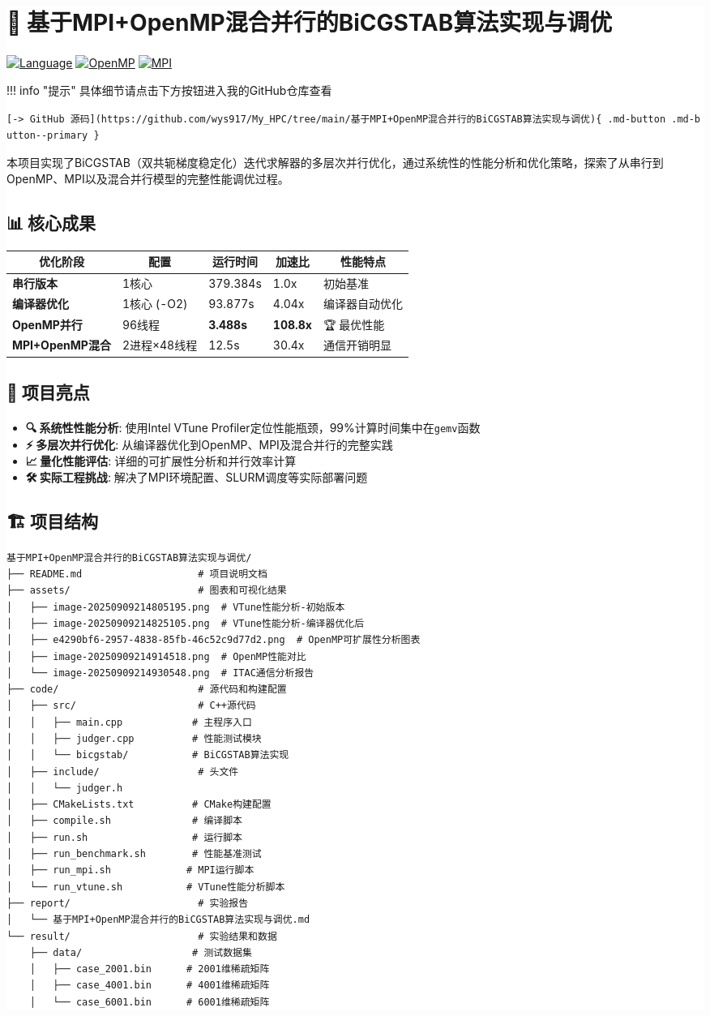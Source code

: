 # 🔄 基于MPI+OpenMP混合并行的BiCGSTAB算法实现与调优

[![Language](https://img.shields.io/badge/Language-C%2B%2B-blue.svg)](https://en.cppreference.com/)
[![OpenMP](https://img.shields.io/badge/OpenMP-4.5+-green.svg)](https://www.openmp.org/)
[![MPI](https://img.shields.io/badge/MPI-OpenMPI%204.0+-orange.svg)](https://www.open-mpi.org/)

!!! info "提示"
    具体细节请点击下方按钮进入我的GitHub仓库查看
    
    [-> GitHub 源码](https://github.com/wys917/My_HPC/tree/main/基于MPI+OpenMP混合并行的BiCGSTAB算法实现与调优){ .md-button .md-button--primary }
本项目实现了BiCGSTAB（双共轭梯度稳定化）迭代求解器的多层次并行优化，通过系统性的性能分析和优化策略，探索了从串行到OpenMP、MPI以及混合并行模型的完整性能调优过程。

## 📊 核心成果

| 优化阶段 | 配置 | 运行时间 | 加速比 | 性能特点 |
|----------|------|----------|--------|----------|
| **串行版本** | 1核心 | 379.384s | 1.0x | 初始基准 |
| **编译器优化** | 1核心 (-O2) | 93.877s | 4.04x | 编译器自动优化 |
| **OpenMP并行** | 96线程 | **3.488s** | **108.8x** | 🏆 最优性能 |
| **MPI+OpenMP混合** | 2进程×48线程 | 12.5s | 30.4x | 通信开销明显 |

## 🎯 项目亮点

- **🔍 系统性性能分析**: 使用Intel VTune Profiler定位性能瓶颈，99%计算时间集中在`gemv`函数
- **⚡ 多层次并行优化**: 从编译器优化到OpenMP、MPI及混合并行的完整实践
- **📈 量化性能评估**: 详细的可扩展性分析和并行效率计算
- **🛠️ 实际工程挑战**: 解决了MPI环境配置、SLURM调度等实际部署问题

## 🏗️ 项目结构

```
基于MPI+OpenMP混合并行的BiCGSTAB算法实现与调优/
├── README.md                    # 项目说明文档
├── assets/                      # 图表和可视化结果
│   ├── image-20250909214805195.png  # VTune性能分析-初始版本
│   ├── image-20250909214825105.png  # VTune性能分析-编译器优化后
│   ├── e4290bf6-2957-4838-85fb-46c52c9d77d2.png  # OpenMP可扩展性分析图表
│   ├── image-20250909214914518.png  # OpenMP性能对比
│   └── image-20250909214930548.png  # ITAC通信分析报告
├── code/                        # 源代码和构建配置
│   ├── src/                     # C++源代码
│   │   ├── main.cpp            # 主程序入口
│   │   ├── judger.cpp          # 性能测试模块
│   │   └── bicgstab/           # BiCGSTAB算法实现
│   ├── include/                 # 头文件
│   │   └── judger.h
│   ├── CMakeLists.txt          # CMake构建配置
│   ├── compile.sh              # 编译脚本
│   ├── run.sh                  # 运行脚本
│   ├── run_benchmark.sh        # 性能基准测试
│   ├── run_mpi.sh             # MPI运行脚本
│   └── run_vtune.sh           # VTune性能分析脚本
├── report/                      # 实验报告
│   └── 基于MPI+OpenMP混合并行的BiCGSTAB算法实现与调优.md
└── result/                      # 实验结果和数据
    ├── data/                   # 测试数据集
    │   ├── case_2001.bin      # 2001维稀疏矩阵
    │   ├── case_4001.bin      # 4001维稀疏矩阵
    │   └── case_6001.bin      # 6001维稀疏矩阵
```